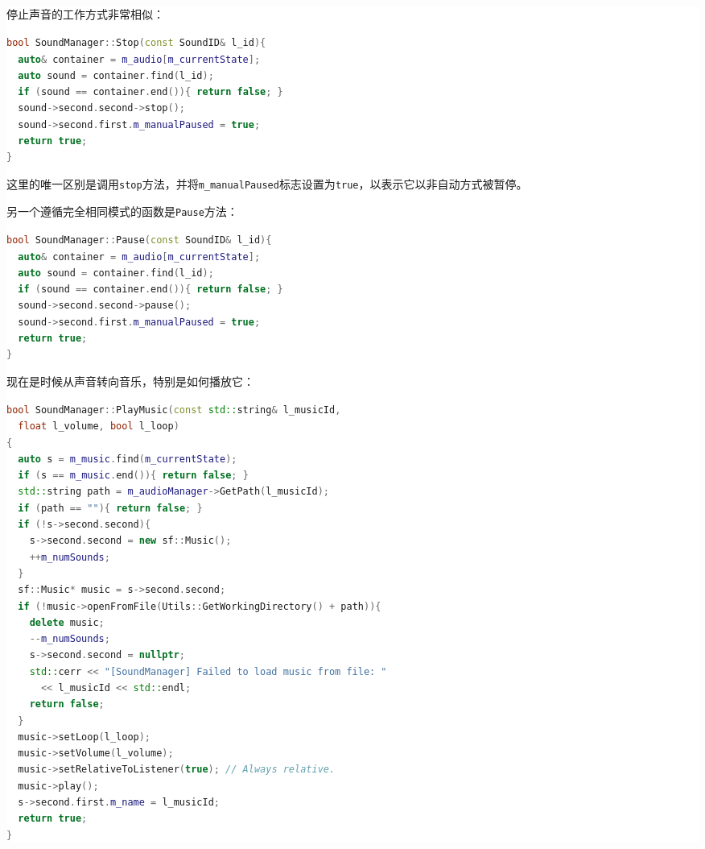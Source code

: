停止声音的工作方式非常相似：

```cpp
bool SoundManager::Stop(const SoundID& l_id){
  auto& container = m_audio[m_currentState];
  auto sound = container.find(l_id);
  if (sound == container.end()){ return false; }
  sound->second.second->stop();
  sound->second.first.m_manualPaused = true;
  return true;
}
```

这里的唯一区别是调用`stop`方法，并将`m_manualPaused`标志设置为`true`，以表示它以非自动方式被暂停。

另一个遵循完全相同模式的函数是`Pause`方法：

```cpp
bool SoundManager::Pause(const SoundID& l_id){
  auto& container = m_audio[m_currentState];
  auto sound = container.find(l_id);
  if (sound == container.end()){ return false; }
  sound->second.second->pause();
  sound->second.first.m_manualPaused = true;
  return true;
}
```

现在是时候从声音转向音乐，特别是如何播放它：

```cpp
bool SoundManager::PlayMusic(const std::string& l_musicId,
  float l_volume, bool l_loop)
{
  auto s = m_music.find(m_currentState);
  if (s == m_music.end()){ return false; }
  std::string path = m_audioManager->GetPath(l_musicId);
  if (path == ""){ return false; }
  if (!s->second.second){
    s->second.second = new sf::Music();
    ++m_numSounds;
  }
  sf::Music* music = s->second.second;
  if (!music->openFromFile(Utils::GetWorkingDirectory() + path)){
    delete music;
    --m_numSounds;
    s->second.second = nullptr;
    std::cerr << "[SoundManager] Failed to load music from file: "
      << l_musicId << std::endl;
    return false;
  }
  music->setLoop(l_loop);
  music->setVolume(l_volume);
  music->setRelativeToListener(true); // Always relative.
  music->play();
  s->second.first.m_name = l_musicId;
  return true;
}
```

